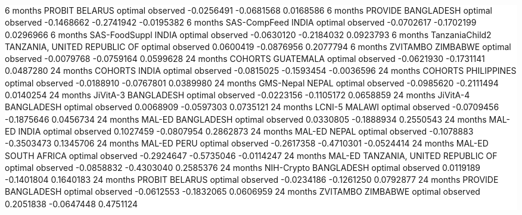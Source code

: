 6 months    PROBIT           BELARUS                        optimal              observed          -0.0256491   -0.0681568    0.0168586
6 months    PROVIDE          BANGLADESH                     optimal              observed          -0.1468662   -0.2741942   -0.0195382
6 months    SAS-CompFeed     INDIA                          optimal              observed          -0.0702617   -0.1702199    0.0296966
6 months    SAS-FoodSuppl    INDIA                          optimal              observed          -0.0630120   -0.2184032    0.0923793
6 months    TanzaniaChild2   TANZANIA, UNITED REPUBLIC OF   optimal              observed           0.0600419   -0.0876956    0.2077794
6 months    ZVITAMBO         ZIMBABWE                       optimal              observed          -0.0079768   -0.0759164    0.0599628
24 months   COHORTS          GUATEMALA                      optimal              observed          -0.0621930   -0.1731141    0.0487280
24 months   COHORTS          INDIA                          optimal              observed          -0.0815025   -0.1593454   -0.0036596
24 months   COHORTS          PHILIPPINES                    optimal              observed          -0.0188910   -0.0767801    0.0389980
24 months   GMS-Nepal        NEPAL                          optimal              observed          -0.0985620   -0.2111494    0.0140254
24 months   JiVitA-3         BANGLADESH                     optimal              observed          -0.0223156   -0.1105172    0.0658859
24 months   JiVitA-4         BANGLADESH                     optimal              observed           0.0068909   -0.0597303    0.0735121
24 months   LCNI-5           MALAWI                         optimal              observed          -0.0709456   -0.1875646    0.0456734
24 months   MAL-ED           BANGLADESH                     optimal              observed           0.0330805   -0.1888934    0.2550543
24 months   MAL-ED           INDIA                          optimal              observed           0.1027459   -0.0807954    0.2862873
24 months   MAL-ED           NEPAL                          optimal              observed          -0.1078883   -0.3503473    0.1345706
24 months   MAL-ED           PERU                           optimal              observed          -0.2617358   -0.4710301   -0.0524414
24 months   MAL-ED           SOUTH AFRICA                   optimal              observed          -0.2924647   -0.5735046   -0.0114247
24 months   MAL-ED           TANZANIA, UNITED REPUBLIC OF   optimal              observed          -0.0858832   -0.4303040    0.2585376
24 months   NIH-Crypto       BANGLADESH                     optimal              observed           0.0119189   -0.1401804    0.1640183
24 months   PROBIT           BELARUS                        optimal              observed          -0.0234186   -0.1261250    0.0792877
24 months   PROVIDE          BANGLADESH                     optimal              observed          -0.0612553   -0.1832065    0.0606959
24 months   ZVITAMBO         ZIMBABWE                       optimal              observed           0.2051838   -0.0647448    0.4751124
